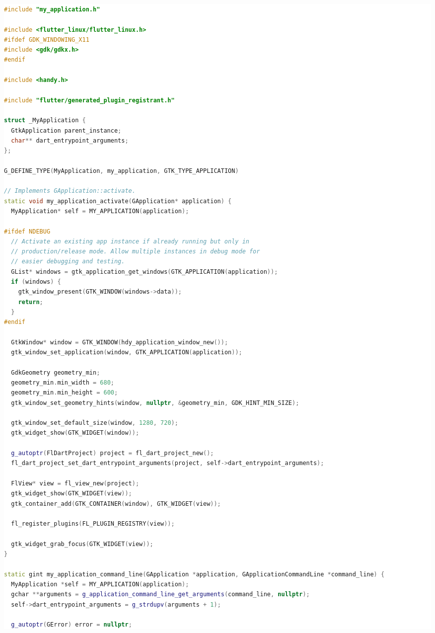   ```cc
  #include "my_application.h"

  #include <flutter_linux/flutter_linux.h>
  #ifdef GDK_WINDOWING_X11
  #include <gdk/gdkx.h>
  #endif

  #include <handy.h>

  #include "flutter/generated_plugin_registrant.h"

  struct _MyApplication {
    GtkApplication parent_instance;
    char** dart_entrypoint_arguments;
  };

  G_DEFINE_TYPE(MyApplication, my_application, GTK_TYPE_APPLICATION)

  // Implements GApplication::activate.
  static void my_application_activate(GApplication* application) {
    MyApplication* self = MY_APPLICATION(application);

  #ifdef NDEBUG
    // Activate an existing app instance if already running but only in
    // production/release mode. Allow multiple instances in debug mode for
    // easier debugging and testing.
    GList* windows = gtk_application_get_windows(GTK_APPLICATION(application));
    if (windows) {
      gtk_window_present(GTK_WINDOW(windows->data));
      return;
    }
  #endif

    GtkWindow* window = GTK_WINDOW(hdy_application_window_new());
    gtk_window_set_application(window, GTK_APPLICATION(application));

    GdkGeometry geometry_min;
    geometry_min.min_width = 680;
    geometry_min.min_height = 600;
    gtk_window_set_geometry_hints(window, nullptr, &geometry_min, GDK_HINT_MIN_SIZE);

    gtk_window_set_default_size(window, 1280, 720);
    gtk_widget_show(GTK_WIDGET(window));

    g_autoptr(FlDartProject) project = fl_dart_project_new();
    fl_dart_project_set_dart_entrypoint_arguments(project, self->dart_entrypoint_arguments);

    FlView* view = fl_view_new(project);
    gtk_widget_show(GTK_WIDGET(view));
    gtk_container_add(GTK_CONTAINER(window), GTK_WIDGET(view));

    fl_register_plugins(FL_PLUGIN_REGISTRY(view));

    gtk_widget_grab_focus(GTK_WIDGET(view));
  }

  static gint my_application_command_line(GApplication *application, GApplicationCommandLine *command_line) {
    MyApplication *self = MY_APPLICATION(application);
    gchar **arguments = g_application_command_line_get_arguments(command_line, nullptr);
    self->dart_entrypoint_arguments = g_strdupv(arguments + 1);

    g_autoptr(GError) error = nullptr;
  ```